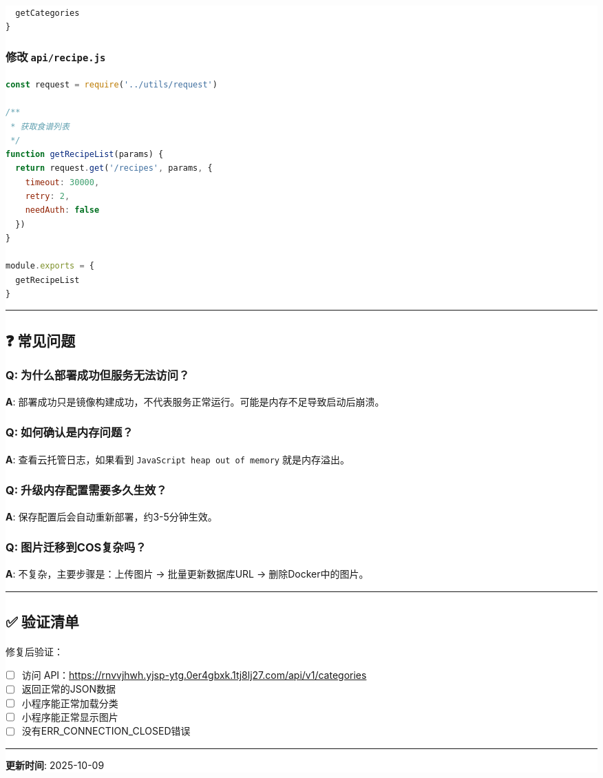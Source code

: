```javascript
  getCategories
}
```

### 修改 `api/recipe.js`

```javascript
const request = require('../utils/request')

/**
 * 获取食谱列表
 */
function getRecipeList(params) {
  return request.get('/recipes', params, {
    timeout: 30000,
    retry: 2,
    needAuth: false
  })
}

module.exports = {
  getRecipeList
}
```

---

## ❓ 常见问题

### Q: 为什么部署成功但服务无法访问？
**A**: 部署成功只是镜像构建成功，不代表服务正常运行。可能是内存不足导致启动后崩溃。

### Q: 如何确认是内存问题？
**A**: 查看云托管日志，如果看到 `JavaScript heap out of memory` 就是内存溢出。

### Q: 升级内存配置需要多久生效？
**A**: 保存配置后会自动重新部署，约3-5分钟生效。

### Q: 图片迁移到COS复杂吗？
**A**: 不复杂，主要步骤是：上传图片 → 批量更新数据库URL → 删除Docker中的图片。

---

## ✅ 验证清单

修复后验证：
- [ ] 访问 API：https://rnvvjhwh.yjsp-ytg.0er4gbxk.1tj8lj27.com/api/v1/categories
- [ ] 返回正常的JSON数据
- [ ] 小程序能正常加载分类
- [ ] 小程序能正常显示图片
- [ ] 没有ERR_CONNECTION_CLOSED错误

---

**更新时间**: 2025-10-09

